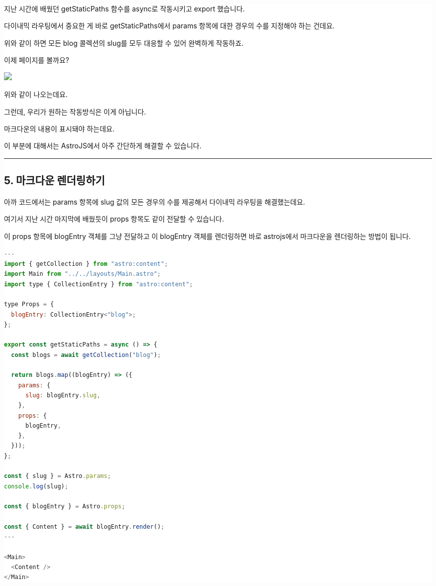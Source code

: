 지난 시간에 배웠던 getStaticPaths 함수를 async로 작동시키고 export 했습니다.

다이내믹 라우팅에서 중요한 게 바로 getStaticPaths에서 params 항목에 대한 경우의 수를 지정해야 하는 건데요.

위와 같이 하면 모든 blog 콜렉션의 slug를 모두 대응할 수 있어 완벽하게 작동하죠.

이제 페이지를 볼까요?

![](https://blogger.googleusercontent.com/img/a/AVvXsEgGu9IUo7l1E5l8DUCmNmw0DqMs-N0JqgjAX9jWQA7CRmdqtXWgJrgX5aCB7QzzgvRJc8OQu0Pq_Jv-r0BvTq3UydnUvldhWYae_CwiKNTYfQ4kyCTsJNYyOSJE5_v8Lr_xd381z7ZEpYffFZOnOqNaG5_-qMfIYAEKrtjFBg0aNvypgurWRYrjA2Ow8ro)

위와 같이 나오는데요.

그런데, 우리가 원하는 작동방식은 이게 아닙니다.

마크다운의 내용이 표시돼야 하는데요.

이 부분에 대해서는 AstroJS에서 아주 간단하게 해결할 수 있습니다.

---

## 5. 마크다운 렌더링하기

아까 코드에서는 params 항목에 slug 값의 모든 경우의 수를 제공해서 다이내믹 라우팅을 해결했는데요.

여기서 지난 시간 마지막에 배웠듯이 props 항목도 같이 전달할 수 있습니다.

이 props 항목에 blogEntry 객체를 그냥 전달하고 이 blogEntry 객체를 렌더링하면 바로 astrojs에서 마크다운을 렌더링하는 방법이 됩니다.

```js
---
import { getCollection } from "astro:content";
import Main from "../../layouts/Main.astro";
import type { CollectionEntry } from "astro:content";

type Props = {
  blogEntry: CollectionEntry<"blog">;
};

export const getStaticPaths = async () => {
  const blogs = await getCollection("blog");

  return blogs.map((blogEntry) => ({
    params: {
      slug: blogEntry.slug,
    },
    props: {
      blogEntry,
    },
  }));
};

const { slug } = Astro.params;
console.log(slug);

const { blogEntry } = Astro.props;

const { Content } = await blogEntry.render();
---

<Main>
  <Content />
</Main>
```
